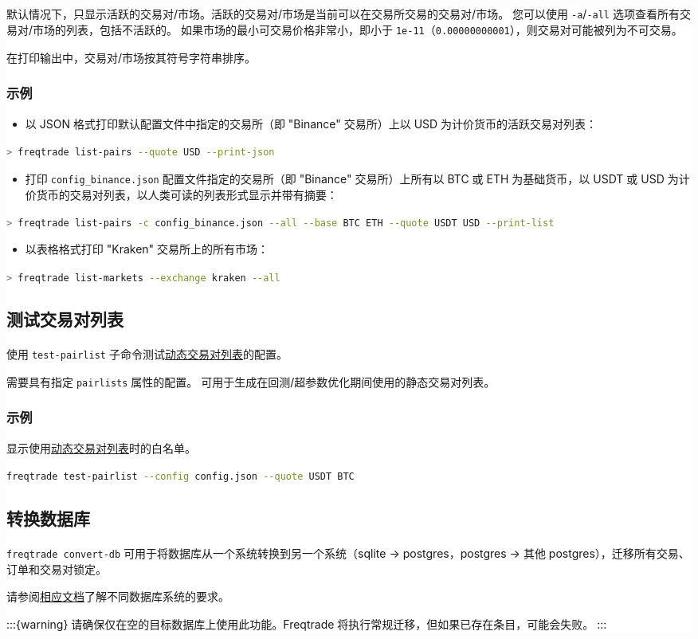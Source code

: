 ```{include} commands/list-pairs.md
```

默认情况下，只显示活跃的交易对/市场。活跃的交易对/市场是当前可以在交易所交易的交易对/市场。
您可以使用 `-a`/`-all` 选项查看所有交易对/市场的列表，包括不活跃的。
如果市场的最小可交易价格非常小，即小于 `1e-11`（`0.00000000001`），则交易对可能被列为不可交易。

在打印输出中，交易对/市场按其符号字符串排序。

### 示例

* 以 JSON 格式打印默认配置文件中指定的交易所（即 "Binance" 交易所）上以 USD 为计价货币的活跃交易对列表：

```bash
> freqtrade list-pairs --quote USD --print-json
```

* 打印 `config_binance.json` 配置文件指定的交易所（即 "Binance" 交易所）上所有以 BTC 或 ETH 为基础货币，以 USDT 或 USD 为计价货币的交易对列表，以人类可读的列表形式显示并带有摘要：

```bash
> freqtrade list-pairs -c config_binance.json --all --base BTC ETH --quote USDT USD --print-list
```

* 以表格格式打印 "Kraken" 交易所上的所有市场：

```bash
> freqtrade list-markets --exchange kraken --all
```

## 测试交易对列表

使用 `test-pairlist` 子命令测试[动态交易对列表](plugins.md#pairlists)的配置。

需要具有指定 `pairlists` 属性的配置。
可用于生成在回测/超参数优化期间使用的静态交易对列表。

```{include} commands/test-pairlist.md
```

### 示例

显示使用[动态交易对列表](plugins.md#pairlists)时的白名单。

```bash
freqtrade test-pairlist --config config.json --quote USDT BTC
```

## 转换数据库

`freqtrade convert-db` 可用于将数据库从一个系统转换到另一个系统（sqlite -> postgres，postgres -> 其他 postgres），迁移所有交易、订单和交易对锁定。

请参阅[相应文档](advanced-setup.md#use-a-different-database-system)了解不同数据库系统的要求。

```{include} commands/convert-db.md
```

:::{warning}
请确保仅在空的目标数据库上使用此功能。Freqtrade 将执行常规迁移，但如果已存在条目，可能会失败。
:::
